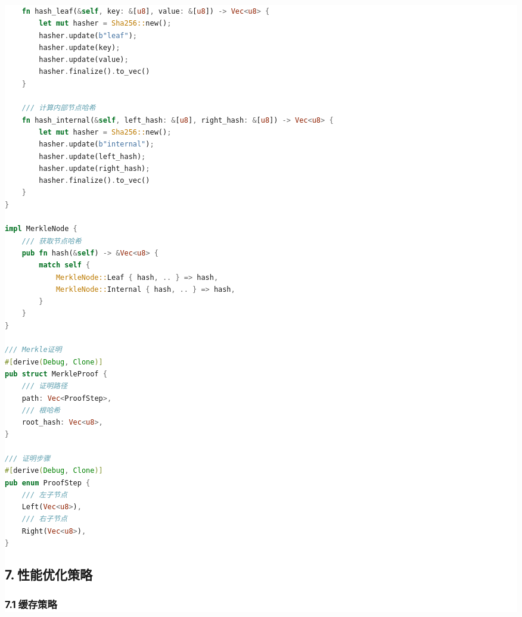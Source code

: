 ```rust
    fn hash_leaf(&self, key: &[u8], value: &[u8]) -> Vec<u8> {
        let mut hasher = Sha256::new();
        hasher.update(b"leaf");
        hasher.update(key);
        hasher.update(value);
        hasher.finalize().to_vec()
    }

    /// 计算内部节点哈希
    fn hash_internal(&self, left_hash: &[u8], right_hash: &[u8]) -> Vec<u8> {
        let mut hasher = Sha256::new();
        hasher.update(b"internal");
        hasher.update(left_hash);
        hasher.update(right_hash);
        hasher.finalize().to_vec()
    }
}

impl MerkleNode {
    /// 获取节点哈希
    pub fn hash(&self) -> &Vec<u8> {
        match self {
            MerkleNode::Leaf { hash, .. } => hash,
            MerkleNode::Internal { hash, .. } => hash,
        }
    }
}

/// Merkle证明
#[derive(Debug, Clone)]
pub struct MerkleProof {
    /// 证明路径
    path: Vec<ProofStep>,
    /// 根哈希
    root_hash: Vec<u8>,
}

/// 证明步骤
#[derive(Debug, Clone)]
pub enum ProofStep {
    /// 左子节点
    Left(Vec<u8>),
    /// 右子节点
    Right(Vec<u8>),
}
```

## 7. 性能优化策略

### 7.1 缓存策略
